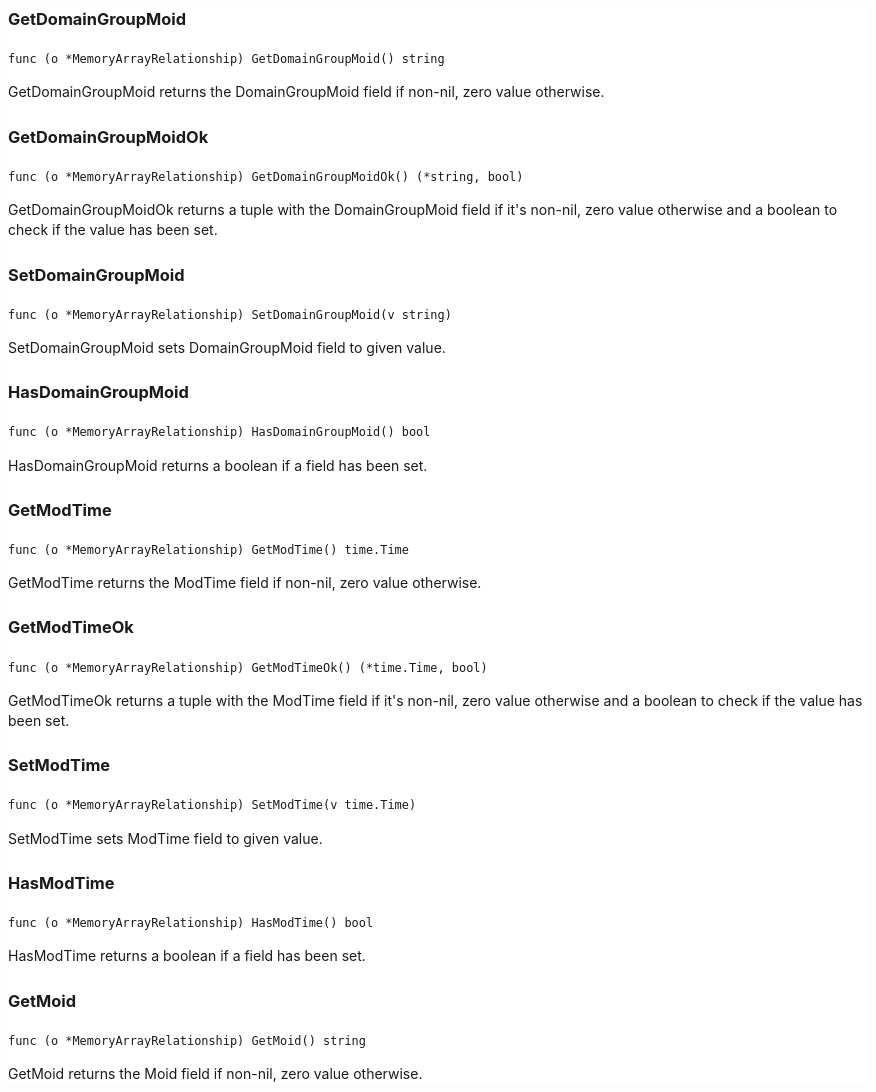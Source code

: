 ### GetDomainGroupMoid

`func (o *MemoryArrayRelationship) GetDomainGroupMoid() string`

GetDomainGroupMoid returns the DomainGroupMoid field if non-nil, zero value otherwise.

### GetDomainGroupMoidOk

`func (o *MemoryArrayRelationship) GetDomainGroupMoidOk() (*string, bool)`

GetDomainGroupMoidOk returns a tuple with the DomainGroupMoid field if it's non-nil, zero value otherwise
and a boolean to check if the value has been set.

### SetDomainGroupMoid

`func (o *MemoryArrayRelationship) SetDomainGroupMoid(v string)`

SetDomainGroupMoid sets DomainGroupMoid field to given value.

### HasDomainGroupMoid

`func (o *MemoryArrayRelationship) HasDomainGroupMoid() bool`

HasDomainGroupMoid returns a boolean if a field has been set.

### GetModTime

`func (o *MemoryArrayRelationship) GetModTime() time.Time`

GetModTime returns the ModTime field if non-nil, zero value otherwise.

### GetModTimeOk

`func (o *MemoryArrayRelationship) GetModTimeOk() (*time.Time, bool)`

GetModTimeOk returns a tuple with the ModTime field if it's non-nil, zero value otherwise
and a boolean to check if the value has been set.

### SetModTime

`func (o *MemoryArrayRelationship) SetModTime(v time.Time)`

SetModTime sets ModTime field to given value.

### HasModTime

`func (o *MemoryArrayRelationship) HasModTime() bool`

HasModTime returns a boolean if a field has been set.

### GetMoid

`func (o *MemoryArrayRelationship) GetMoid() string`

GetMoid returns the Moid field if non-nil, zero value otherwise.
